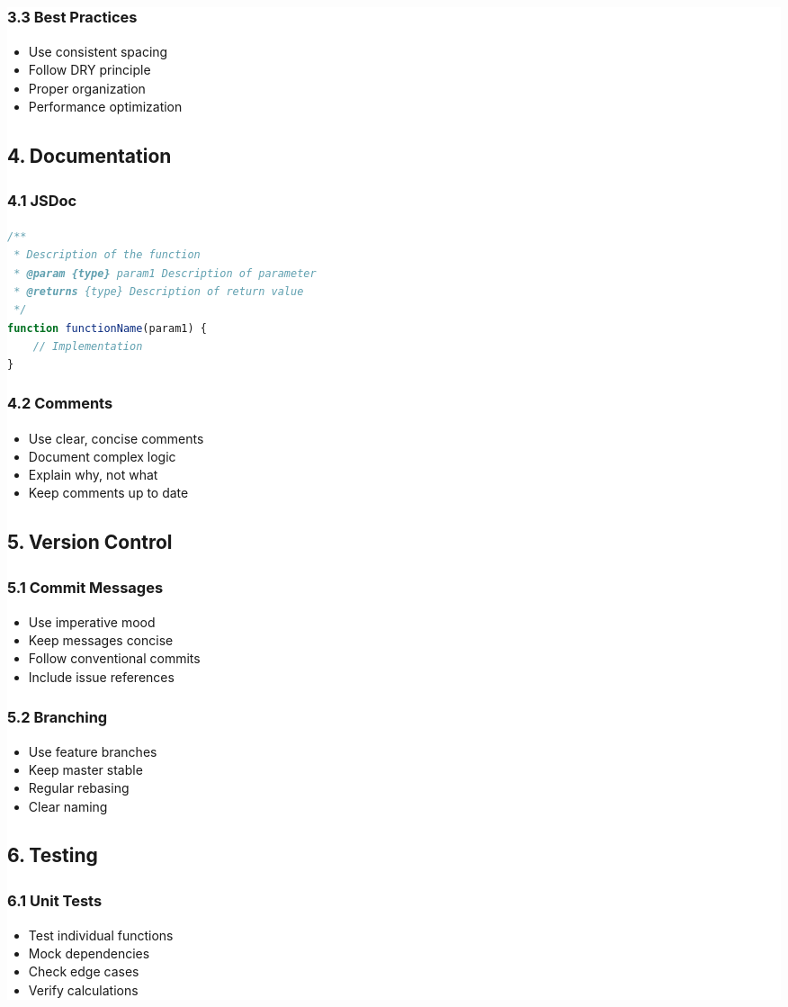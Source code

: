 ### 3.3 Best Practices
- Use consistent spacing
- Follow DRY principle
- Proper organization
- Performance optimization

## 4. Documentation

### 4.1 JSDoc
```javascript
/**
 * Description of the function
 * @param {type} param1 Description of parameter
 * @returns {type} Description of return value
 */
function functionName(param1) {
    // Implementation
}
```

### 4.2 Comments
- Use clear, concise comments
- Document complex logic
- Explain why, not what
- Keep comments up to date

## 5. Version Control

### 5.1 Commit Messages
- Use imperative mood
- Keep messages concise
- Follow conventional commits
- Include issue references

### 5.2 Branching
- Use feature branches
- Keep master stable
- Regular rebasing
- Clear naming

## 6. Testing

### 6.1 Unit Tests
- Test individual functions
- Mock dependencies
- Check edge cases
- Verify calculations
